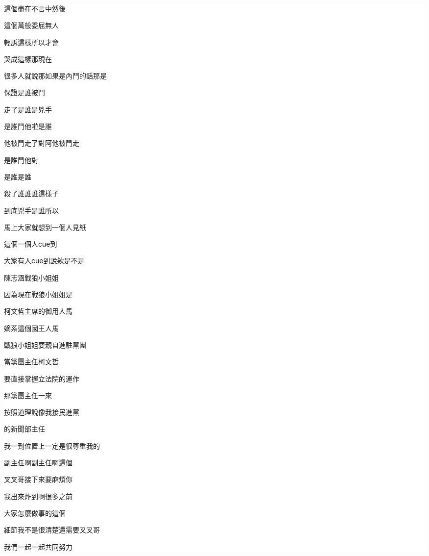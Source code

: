 這個盡在不言中然後

這個萬般委屈無人

輕訴這樣所以才會

哭成這樣那現在

很多人就說那如果是內鬥的話那是

保證是誰被鬥

走了是誰是兇手

是誰鬥他啦是誰

他被鬥走了對阿他被鬥走

是誰鬥他對

是誰是誰

殺了誰誰誰這樣子

到底兇手是誰所以

馬上大家就想到一個人見紙

這個一個人cue到

大家有人cue到說欸是不是

陳志涵戰狼小姐姐

因為現在戰狼小姐姐是

柯文哲主席的御用人馬

嫡系這個國王人馬

戰狼小姐姐要親自進駐黨團

當黨團主任柯文哲

要直接掌握立法院的運作

那黨團主任一來

按照道理說像我接民進黨

的新聞部主任

我一到位置上一定是很尊重我的

副主任啊副主任啊這個

叉叉哥接下來要麻煩你

我出來炸到啊很多之前

大家怎麼做事的這個

細節我不是很清楚還需要叉叉哥

我們一起一起共同努力

